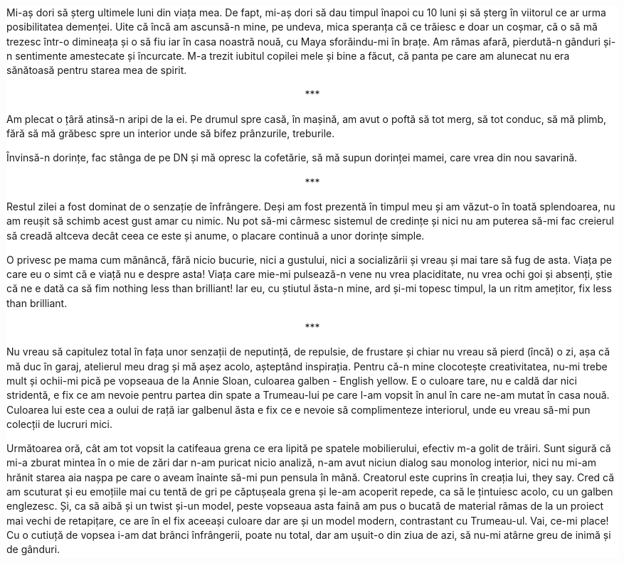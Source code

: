 Mi-aș dori să șterg ultimele luni din viața mea. De fapt, mi-aș dori să dau timpul înapoi cu 10 luni și să șterg în viitorul ce ar urma posibilitatea demenței. Uite că încă am ascunsă-n mine, pe undeva, mica speranța că ce trăiesc e doar un coșmar, că o să mă trezesc într-o dimineața și o să fiu iar în casa noastră nouă, cu Maya sforăindu-mi în brațe. Am rămas afară, pierdută-n gânduri și-n sentimente amestecate și încurcate. M-a trezit iubitul copilei mele și bine a făcut, că panta pe care am alunecat nu era sănătoasă pentru starea mea de spirit.

<p style="text-align: center;">***</p>

Am plecat o țâră atinsă-n aripi de la ei. Pe drumul spre casă, în mașină, am avut o poftă să tot merg, să tot conduc, să mă plimb, fără să mă grăbesc spre un interior unde să bifez prânzurile, treburile.

Învinsă-n dorințe, fac stânga de pe DN și mă opresc la cofetărie, să mă supun dorinței mamei, care vrea din nou savarină.

<p style="text-align: center;">***</p>

Restul zilei a fost dominat de o senzație de înfrângere. Deși am fost prezentă în timpul meu și am văzut-o în toată splendoarea, nu am reușit să schimb acest gust amar cu nimic. Nu pot să-mi cârmesc sistemul de credințe și nici nu am puterea să-mi fac creierul să creadă altceva decât ceea ce este și anume, o placare continuă a unor dorințe simple.

O privesc pe mama cum mănâncă, fără nicio bucurie, nici a gustului, nici a socializării și vreau și mai tare să fug de asta. Viața pe care eu o simt că e viață nu e despre asta! Viața care mie-mi pulsează-n vene nu vrea placiditate, nu vrea ochi goi și absenți, știe că ne e dată ca să fim nothing less than brilliant! Iar eu, cu știutul ăsta-n mine, ard și-mi topesc timpul, la un ritm amețitor, fix less than brilliant.

<p style="text-align: center;">***</p>

Nu vreau să capitulez total în fața unor senzații de neputință, de repulsie, de frustare și chiar nu vreau să pierd (încă) o zi, așa că mă duc în garaj, atelierul meu drag și mă așez acolo, așteptând inspirația. Pentru că-n mine clocotește creativitatea, nu-mi trebe mult și ochii-mi pică pe vopseaua de la Annie Sloan, culoarea galben - English yellow. E o culoare tare, nu e caldă dar nici stridentă, e fix ce am nevoie pentru partea din spate a Trumeau-lui pe care l-am vopsit în anul în care ne-am mutat în casa nouă. Culoarea lui este cea a oului de rață iar galbenul ăsta e fix ce e nevoie să complimenteze interiorul, unde eu vreau să-mi pun colecții de lucruri mici.

Următoarea oră, cât am tot vopsit la catifeaua grena ce era lipită pe spatele mobilierului, efectiv m-a golit de trăiri. Sunt sigură că mi-a zburat mintea în o mie de zări dar n-am puricat nicio analiză, n-am avut niciun dialog sau monolog interior, nici nu mi-am hrănit starea aia nașpa pe care o aveam înainte să-mi pun pensula în mână. Creatorul este cuprins în creația lui, they say. Cred că am scuturat și eu emoțiile mai cu tentă de gri pe căptușeala grena și le-am acoperit repede, ca să le țintuiesc acolo, cu un galben englezesc. Și, ca să aibă și un twist și-un model, peste vopseaua asta faină am pus o bucată de material rămas de la un proiect mai vechi de retapițare, ce are în el fix aceeași culoare dar are și un model modern, contrastant cu Trumeau-ul. Vai, ce-mi place! Cu o cutiuță de vopsea i-am dat brânci înfrângerii, poate nu total, dar am ușuit-o din ziua de azi, să nu-mi atârne greu de inimă și de gânduri.

